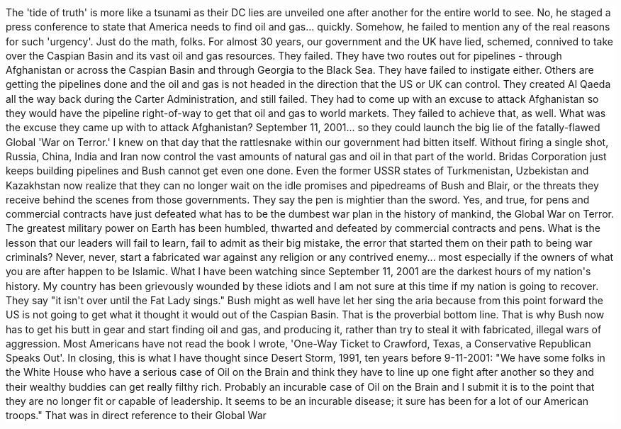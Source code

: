 The 'tide of
truth' is more like a tsunami as their DC lies are unveiled one after
another for the entire world to see.
No, he staged a press conference to state that America needs to find oil and
gas... quickly. Somehow, he failed to mention any of the real reasons for
such 'urgency'.
Just do the math, folks.
For almost 30 years, our government and the UK have lied, schemed, connived
to take over the Caspian Basin and its vast oil and gas resources.
They failed.
They have two routes out for pipelines - through
Afghanistan or across the Caspian Basin and through Georgia to the Black
Sea. They have failed to instigate either. Others are getting the pipelines
done and the oil and gas is not headed in the direction that the US or UK
can control.
They created Al Qaeda all the way back during the Carter Administration, and
still failed.
They had to come up with an excuse to attack Afghanistan so they would have
the pipeline right-of-way to get that oil and gas to world markets. They
failed to achieve that, as well.
What was the excuse they came up with to attack Afghanistan?
September 11, 2001... so they could launch the big lie of the
fatally-flawed Global 'War
on Terror.' I knew on that day that the rattlesnake within our
government had bitten itself.
Without firing a single shot, Russia, China, India and Iran now control the
vast amounts of natural gas and oil in that part of the world. Bridas
Corporation just keeps building pipelines and Bush cannot get even one done.
Even the former USSR states of Turkmenistan, Uzbekistan and Kazakhstan now
realize that they can no longer wait on the idle promises and pipedreams of
Bush and Blair, or the threats they receive behind the scenes from those
governments.
They say the pen is mightier than the sword. Yes, and true, for pens and
commercial contracts have just defeated what has to be the dumbest war plan
in the history of mankind, the Global War on Terror. The greatest military
power on Earth has been humbled, thwarted and defeated by commercial
contracts and pens.
What is the lesson that our leaders will fail to learn, fail to admit as
their big mistake, the error that started them on their path to being war
criminals? Never, never, start a fabricated war against any religion or any
contrived enemy... most especially if the owners of what you are after happen
to be Islamic.
What I have been watching since September 11, 2001 are the darkest hours of
my nation's history. My country has been grievously wounded by these idiots
and I am not sure at this time if my nation is going to recover.
They say "it isn't over until the Fat Lady sings." Bush might as well have
let her sing the aria because from this point forward the US is not going to
get what it thought it would out of the Caspian Basin. That is the
proverbial bottom line.
That is why Bush now has to get his butt in gear and start finding oil and
gas, and producing it, rather than try to steal it with fabricated, illegal
wars of aggression.
Most Americans have not read the book I wrote, 'One-Way Ticket to Crawford,
Texas, a Conservative Republican Speaks Out'.
In closing, this is what I have thought since Desert Storm, 1991, ten years
before 9-11-2001:
"We have some folks in the White House who
have a serious case of Oil on the Brain and think they have to line up
one fight after another so they and their wealthy buddies can get really
filthy rich. Probably an incurable case of Oil on the Brain and I submit
it is to the point that they are no longer fit or capable of leadership.
It seems to be an incurable disease; it sure has been for a lot of our
American troops."
That was in direct reference to their Global War
